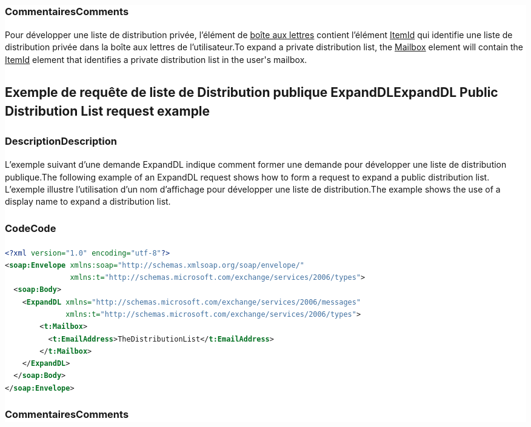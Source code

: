### <a name="comments"></a><span data-ttu-id="c6d6a-137">Commentaires</span><span class="sxs-lookup"><span data-stu-id="c6d6a-137">Comments</span></span>

<span data-ttu-id="c6d6a-138">Pour développer une liste de distribution privée, l’élément de [boîte aux lettres](mailbox.md) contient l’élément [ItemId](itemid.md) qui identifie une liste de distribution privée dans la boîte aux lettres de l’utilisateur.</span><span class="sxs-lookup"><span data-stu-id="c6d6a-138">To expand a private distribution list, the [Mailbox](mailbox.md) element will contain the [ItemId](itemid.md) element that identifies a private distribution list in the user's mailbox.</span></span> 
  
## <a name="expanddl-public-distribution-list-request-example"></a><span data-ttu-id="c6d6a-139">Exemple de requête de liste de Distribution publique ExpandDL</span><span class="sxs-lookup"><span data-stu-id="c6d6a-139">ExpandDL Public Distribution List request example</span></span>

### <a name="description"></a><span data-ttu-id="c6d6a-140">Description</span><span class="sxs-lookup"><span data-stu-id="c6d6a-140">Description</span></span>

<span data-ttu-id="c6d6a-141">L’exemple suivant d’une demande ExpandDL indique comment former une demande pour développer une liste de distribution publique.</span><span class="sxs-lookup"><span data-stu-id="c6d6a-141">The following example of an ExpandDL request shows how to form a request to expand a public distribution list.</span></span> <span data-ttu-id="c6d6a-142">L’exemple illustre l’utilisation d’un nom d’affichage pour développer une liste de distribution.</span><span class="sxs-lookup"><span data-stu-id="c6d6a-142">The example shows the use of a display name to expand a distribution list.</span></span>
  
### <a name="code"></a><span data-ttu-id="c6d6a-143">Code</span><span class="sxs-lookup"><span data-stu-id="c6d6a-143">Code</span></span>

```XML
<?xml version="1.0" encoding="utf-8"?>
<soap:Envelope xmlns:soap="http://schemas.xmlsoap.org/soap/envelope/"
               xmlns:t="http://schemas.microsoft.com/exchange/services/2006/types">
  <soap:Body>
    <ExpandDL xmlns="http://schemas.microsoft.com/exchange/services/2006/messages"
              xmlns:t="http://schemas.microsoft.com/exchange/services/2006/types">
        <t:Mailbox>
          <t:EmailAddress>TheDistributionList</t:EmailAddress>
        </t:Mailbox>
    </ExpandDL>
  </soap:Body>
</soap:Envelope>
```

### <a name="comments"></a><span data-ttu-id="c6d6a-144">Commentaires</span><span class="sxs-lookup"><span data-stu-id="c6d6a-144">Comments</span></span>
